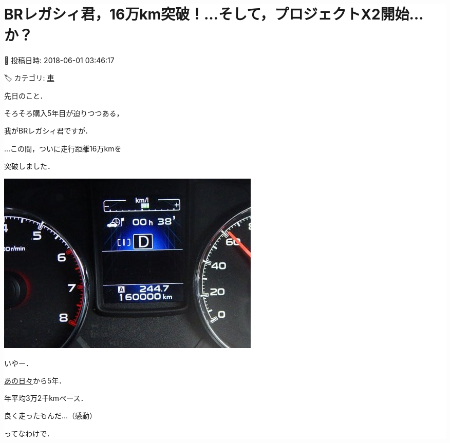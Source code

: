 # BRレガシィ君，16万km突破！…そして，プロジェクトX2開始…か？

📅 投稿日時: 2018-06-01 03:46:17

🏷️ カテゴリ: [車](cba0e8330b3f2ded7c1addfacc75d4547.md)

先日のこと．


そろそろ購入5年目が迫りつつある，


我がBRレガシィ君ですが．





…この間，ついに走行距離16万kmを


突破しました．




![054b6fcf635bb04ce37dcaa31cb469c2.jpg](images/054b6fcf635bb04ce37dcaa31cb469c2.jpg)




いやー．


[あの日々](eb1b0e385b422753c3e3aad5a58c12234.md)から5年．


年平均3万2千kmペース．


良く走ったもんだ…（感動）





ってなわけで．
